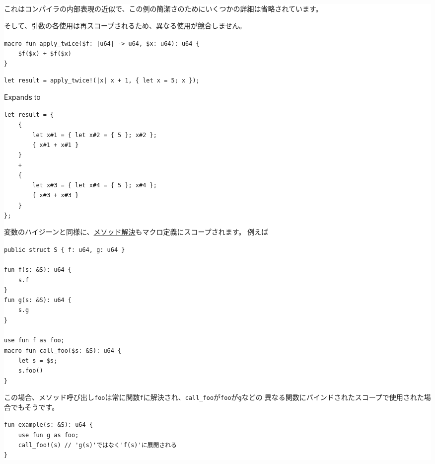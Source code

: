 これはコンパイラの内部表現の近似で、この例の簡潔さのためにいくつかの詳細は省略されています。

そして、引数の各使用は再スコープされるため、異なる使用が競合しません。

```move
macro fun apply_twice($f: |u64| -> u64, $x: u64): u64 {
    $f($x) + $f($x)
}
```

```move
let result = apply_twice!(|x| x + 1, { let x = 5; x });
```

Expands to

```move
let result = {
    {
        let x#1 = { let x#2 = { 5 }; x#2 };
        { x#1 + x#1 }
    }
    +
    {
        let x#3 = { let x#4 = { 5 }; x#4 };
        { x#3 + x#3 }
    }
};
```

変数のハイジーンと同様に、[メソッド解決](./../method-syntax)もマクロ定義にスコープされます。
例えば

```move
public struct S { f: u64, g: u64 }

fun f(s: &S): u64 {
    s.f
}
fun g(s: &S): u64 {
    s.g
}

use fun f as foo;
macro fun call_foo($s: &S): u64 {
    let s = $s;
    s.foo()
}
```

この場合、メソッド呼び出し`foo`は常に関数`f`に解決され、`call_foo`が`foo`が`g`などの
異なる関数にバインドされたスコープで使用された場合でもそうです。

```move
fun example(s: &S): u64 {
    use fun g as foo;
    call_foo!(s) // 'g(s)'ではなく'f(s)'に展開される
}
```
